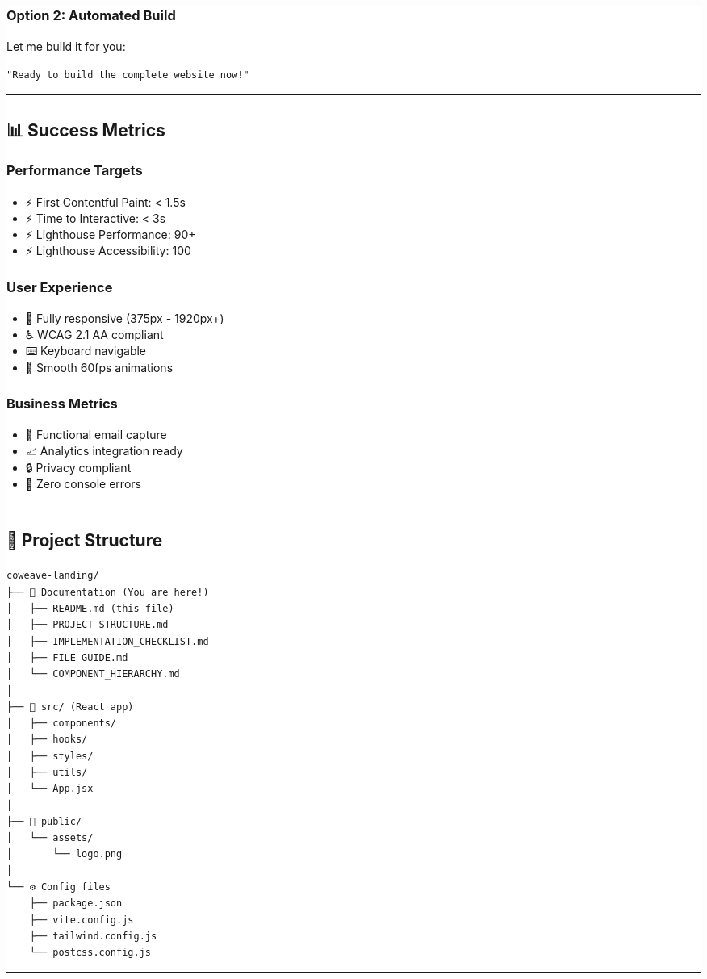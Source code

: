 ### Option 2: Automated Build
Let me build it for you:
```
"Ready to build the complete website now!"
```

---

## 📊 Success Metrics

### Performance Targets
- ⚡ First Contentful Paint: < 1.5s
- ⚡ Time to Interactive: < 3s
- ⚡ Lighthouse Performance: 90+
- ⚡ Lighthouse Accessibility: 100

### User Experience
- 📱 Fully responsive (375px - 1920px+)
- ♿ WCAG 2.1 AA compliant
- ⌨️ Keyboard navigable
- 🎨 Smooth 60fps animations

### Business Metrics
- 📧 Functional email capture
- 📈 Analytics integration ready
- 🔒 Privacy compliant
- 💯 Zero console errors

---

## 📂 Project Structure

```
coweave-landing/
├── 📄 Documentation (You are here!)
│   ├── README.md (this file)
│   ├── PROJECT_STRUCTURE.md
│   ├── IMPLEMENTATION_CHECKLIST.md
│   ├── FILE_GUIDE.md
│   └── COMPONENT_HIERARCHY.md
│
├── 📁 src/ (React app)
│   ├── components/
│   ├── hooks/
│   ├── styles/
│   ├── utils/
│   └── App.jsx
│
├── 📁 public/
│   └── assets/
│       └── logo.png
│
└── ⚙️ Config files
    ├── package.json
    ├── vite.config.js
    ├── tailwind.config.js
    └── postcss.config.js
```

---